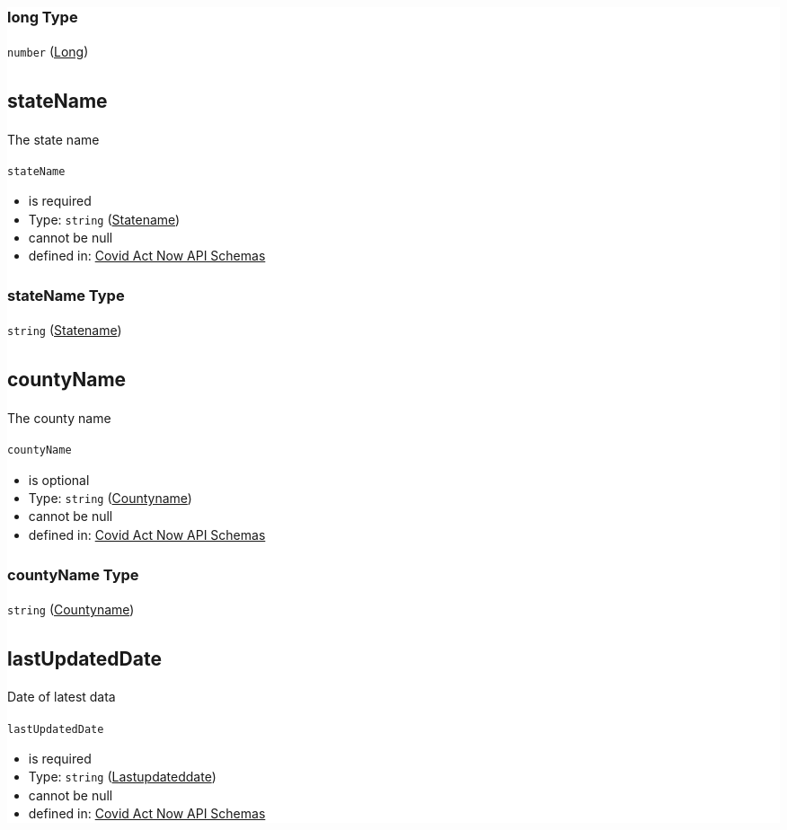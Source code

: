 ### long Type

`number` ([Long](schemas-definitions-regionsummarywithtimeseries-properties-long.md))

## stateName

The state name


`stateName`

-   is required
-   Type: `string` ([Statename](schemas-definitions-regionsummarywithtimeseries-properties-statename.md))
-   cannot be null
-   defined in: [Covid Act Now API Schemas](schemas-definitions-regionsummarywithtimeseries-properties-statename.md "https&#x3A;//data.covidactnow.org/#/definitions/RegionSummaryWithTimeseries/properties/stateName")

### stateName Type

`string` ([Statename](schemas-definitions-regionsummarywithtimeseries-properties-statename.md))

## countyName

The county name


`countyName`

-   is optional
-   Type: `string` ([Countyname](schemas-definitions-regionsummarywithtimeseries-properties-countyname.md))
-   cannot be null
-   defined in: [Covid Act Now API Schemas](schemas-definitions-regionsummarywithtimeseries-properties-countyname.md "https&#x3A;//data.covidactnow.org/#/definitions/RegionSummaryWithTimeseries/properties/countyName")

### countyName Type

`string` ([Countyname](schemas-definitions-regionsummarywithtimeseries-properties-countyname.md))

## lastUpdatedDate

Date of latest data


`lastUpdatedDate`

-   is required
-   Type: `string` ([Lastupdateddate](schemas-definitions-regionsummarywithtimeseries-properties-lastupdateddate.md))
-   cannot be null
-   defined in: [Covid Act Now API Schemas](schemas-definitions-regionsummarywithtimeseries-properties-lastupdateddate.md "https&#x3A;//data.covidactnow.org/#/definitions/RegionSummaryWithTimeseries/properties/lastUpdatedDate")
